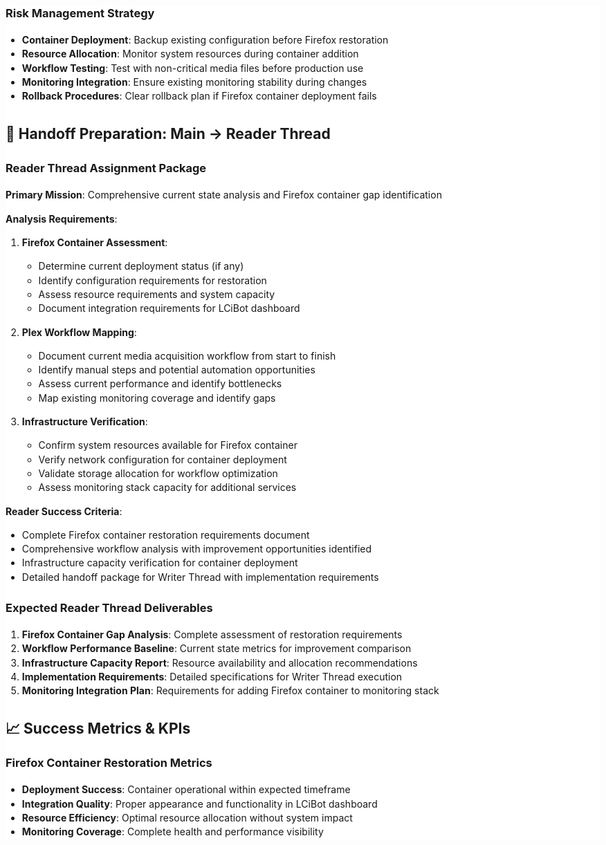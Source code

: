 ### Risk Management Strategy
- **Container Deployment**: Backup existing configuration before Firefox restoration
- **Resource Allocation**: Monitor system resources during container addition
- **Workflow Testing**: Test with non-critical media files before production use
- **Monitoring Integration**: Ensure existing monitoring stability during changes
- **Rollback Procedures**: Clear rollback plan if Firefox container deployment fails

## 🔄 Handoff Preparation: Main → Reader Thread

### Reader Thread Assignment Package
**Primary Mission**: Comprehensive current state analysis and Firefox container gap identification

**Analysis Requirements**:
1. **Firefox Container Assessment**:
   - Determine current deployment status (if any)
   - Identify configuration requirements for restoration
   - Assess resource requirements and system capacity
   - Document integration requirements for LCiBot dashboard

2. **Plex Workflow Mapping**:
   - Document current media acquisition workflow from start to finish
   - Identify manual steps and potential automation opportunities
   - Assess current performance and identify bottlenecks
   - Map existing monitoring coverage and identify gaps

3. **Infrastructure Verification**:
   - Confirm system resources available for Firefox container
   - Verify network configuration for container deployment
   - Validate storage allocation for workflow optimization
   - Assess monitoring stack capacity for additional services

**Reader Success Criteria**:
- Complete Firefox container restoration requirements document
- Comprehensive workflow analysis with improvement opportunities identified
- Infrastructure capacity verification for container deployment
- Detailed handoff package for Writer Thread with implementation requirements

### Expected Reader Thread Deliverables
1. **Firefox Container Gap Analysis**: Complete assessment of restoration requirements
2. **Workflow Performance Baseline**: Current state metrics for improvement comparison
3. **Infrastructure Capacity Report**: Resource availability and allocation recommendations
4. **Implementation Requirements**: Detailed specifications for Writer Thread execution
5. **Monitoring Integration Plan**: Requirements for adding Firefox container to monitoring stack

## 📈 Success Metrics & KPIs

### Firefox Container Restoration Metrics
- **Deployment Success**: Container operational within expected timeframe
- **Integration Quality**: Proper appearance and functionality in LCiBot dashboard
- **Resource Efficiency**: Optimal resource allocation without system impact
- **Monitoring Coverage**: Complete health and performance visibility
